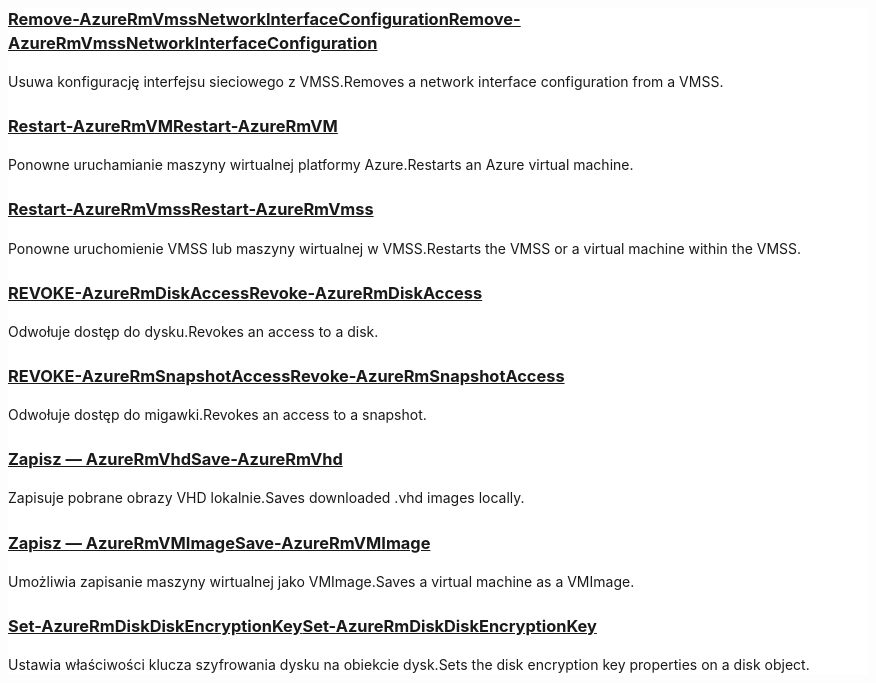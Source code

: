 ### [<span data-ttu-id="ae109-299">Remove-AzureRmVmssNetworkInterfaceConfiguration</span><span class="sxs-lookup"><span data-stu-id="ae109-299">Remove-AzureRmVmssNetworkInterfaceConfiguration</span></span>](Remove-AzureRmVmssNetworkInterfaceConfiguration.md)
<span data-ttu-id="ae109-300">Usuwa konfigurację interfejsu sieciowego z VMSS.</span><span class="sxs-lookup"><span data-stu-id="ae109-300">Removes a network interface configuration from a VMSS.</span></span>

### [<span data-ttu-id="ae109-301">Restart-AzureRmVM</span><span class="sxs-lookup"><span data-stu-id="ae109-301">Restart-AzureRmVM</span></span>](Restart-AzureRmVM.md)
<span data-ttu-id="ae109-302">Ponowne uruchamianie maszyny wirtualnej platformy Azure.</span><span class="sxs-lookup"><span data-stu-id="ae109-302">Restarts an Azure virtual machine.</span></span>

### [<span data-ttu-id="ae109-303">Restart-AzureRmVmss</span><span class="sxs-lookup"><span data-stu-id="ae109-303">Restart-AzureRmVmss</span></span>](Restart-AzureRmVmss.md)
<span data-ttu-id="ae109-304">Ponowne uruchomienie VMSS lub maszyny wirtualnej w VMSS.</span><span class="sxs-lookup"><span data-stu-id="ae109-304">Restarts the VMSS or a virtual machine within the VMSS.</span></span>

### [<span data-ttu-id="ae109-305">REVOKE-AzureRmDiskAccess</span><span class="sxs-lookup"><span data-stu-id="ae109-305">Revoke-AzureRmDiskAccess</span></span>](Revoke-AzureRmDiskAccess.md)
<span data-ttu-id="ae109-306">Odwołuje dostęp do dysku.</span><span class="sxs-lookup"><span data-stu-id="ae109-306">Revokes an access to a disk.</span></span>

### [<span data-ttu-id="ae109-307">REVOKE-AzureRmSnapshotAccess</span><span class="sxs-lookup"><span data-stu-id="ae109-307">Revoke-AzureRmSnapshotAccess</span></span>](Revoke-AzureRmSnapshotAccess.md)
<span data-ttu-id="ae109-308">Odwołuje dostęp do migawki.</span><span class="sxs-lookup"><span data-stu-id="ae109-308">Revokes an access to a snapshot.</span></span>

### [<span data-ttu-id="ae109-309">Zapisz — AzureRmVhd</span><span class="sxs-lookup"><span data-stu-id="ae109-309">Save-AzureRmVhd</span></span>](Save-AzureRmVhd.md)
<span data-ttu-id="ae109-310">Zapisuje pobrane obrazy VHD lokalnie.</span><span class="sxs-lookup"><span data-stu-id="ae109-310">Saves downloaded .vhd images locally.</span></span>

### [<span data-ttu-id="ae109-311">Zapisz — AzureRmVMImage</span><span class="sxs-lookup"><span data-stu-id="ae109-311">Save-AzureRmVMImage</span></span>](Save-AzureRmVMImage.md)
<span data-ttu-id="ae109-312">Umożliwia zapisanie maszyny wirtualnej jako VMImage.</span><span class="sxs-lookup"><span data-stu-id="ae109-312">Saves a virtual machine as a VMImage.</span></span>

### [<span data-ttu-id="ae109-313">Set-AzureRmDiskDiskEncryptionKey</span><span class="sxs-lookup"><span data-stu-id="ae109-313">Set-AzureRmDiskDiskEncryptionKey</span></span>](Set-AzureRmDiskDiskEncryptionKey.md)
<span data-ttu-id="ae109-314">Ustawia właściwości klucza szyfrowania dysku na obiekcie dysk.</span><span class="sxs-lookup"><span data-stu-id="ae109-314">Sets the disk encryption key properties on a disk object.</span></span>

